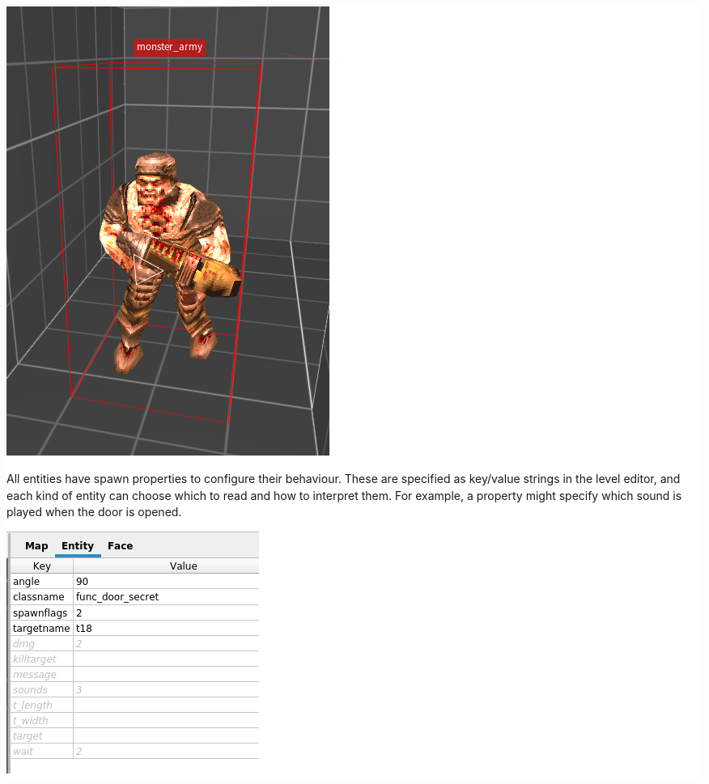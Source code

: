 ![quake character](character.png)


All entities have spawn properties to configure their behaviour.
These are specified as key/value strings in the level editor,  and each kind of entity can choose which to read and how to interpret them.
For example, a property might specify which sound is played when the door is opened.

![quake properties](properties.png)
